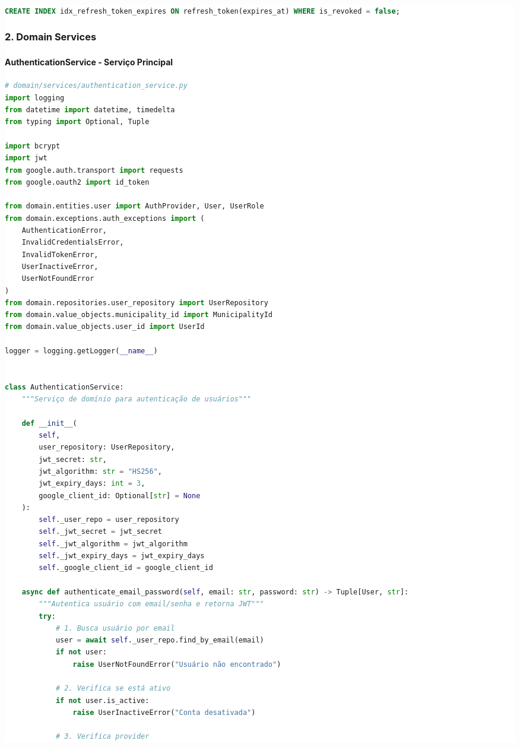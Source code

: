 ```sql
CREATE INDEX idx_refresh_token_expires ON refresh_token(expires_at) WHERE is_revoked = false;
```

### **2. Domain Services**

#### **AuthenticationService - Serviço Principal**

```python
# domain/services/authentication_service.py
import logging
from datetime import datetime, timedelta
from typing import Optional, Tuple

import bcrypt
import jwt
from google.auth.transport import requests
from google.oauth2 import id_token

from domain.entities.user import AuthProvider, User, UserRole
from domain.exceptions.auth_exceptions import (
    AuthenticationError,
    InvalidCredentialsError,
    InvalidTokenError,
    UserInactiveError,
    UserNotFoundError
)
from domain.repositories.user_repository import UserRepository
from domain.value_objects.municipality_id import MunicipalityId
from domain.value_objects.user_id import UserId

logger = logging.getLogger(__name__)


class AuthenticationService:
    """Serviço de domínio para autenticação de usuários"""
    
    def __init__(
        self,
        user_repository: UserRepository,
        jwt_secret: str,
        jwt_algorithm: str = "HS256",
        jwt_expiry_days: int = 3,
        google_client_id: Optional[str] = None
    ):
        self._user_repo = user_repository
        self._jwt_secret = jwt_secret
        self._jwt_algorithm = jwt_algorithm
        self._jwt_expiry_days = jwt_expiry_days
        self._google_client_id = google_client_id
    
    async def authenticate_email_password(self, email: str, password: str) -> Tuple[User, str]:
        """Autentica usuário com email/senha e retorna JWT"""
        try:
            # 1. Busca usuário por email
            user = await self._user_repo.find_by_email(email)
            if not user:
                raise UserNotFoundError("Usuário não encontrado")
            
            # 2. Verifica se está ativo
            if not user.is_active:
                raise UserInactiveError("Conta desativada")
            
            # 3. Verifica provider
```